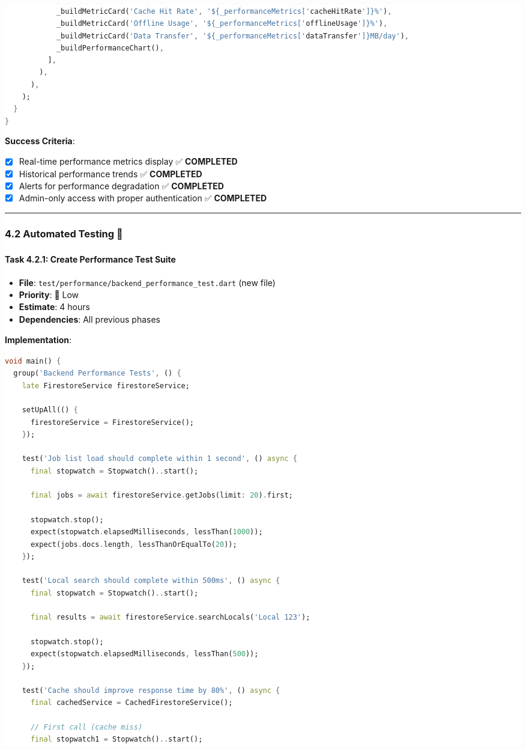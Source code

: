```dart
            _buildMetricCard('Cache Hit Rate', '${_performanceMetrics['cacheHitRate']}%'),
            _buildMetricCard('Offline Usage', '${_performanceMetrics['offlineUsage']}%'),
            _buildMetricCard('Data Transfer', '${_performanceMetrics['dataTransfer']}MB/day'),
            _buildPerformanceChart(),
          ],
        ),
      ),
    );
  }
}
```

**Success Criteria**:

- [x] Real-time performance metrics display ✅ **COMPLETED**
- [x] Historical performance trends ✅ **COMPLETED**
- [x] Alerts for performance degradation ✅ **COMPLETED**
- [x] Admin-only access with proper authentication ✅ **COMPLETED**

---

### **4.2 Automated Testing** 🔵

#### **Task 4.2.1: Create Performance Test Suite**

- **File**: `test/performance/backend_performance_test.dart` (new file)
- **Priority**: 🔵 Low
- **Estimate**: 4 hours
- **Dependencies**: All previous phases

**Implementation**:

```dart
void main() {
  group('Backend Performance Tests', () {
    late FirestoreService firestoreService;
    
    setUpAll(() {
      firestoreService = FirestoreService();
    });
    
    test('Job list load should complete within 1 second', () async {
      final stopwatch = Stopwatch()..start();
      
      final jobs = await firestoreService.getJobs(limit: 20).first;
      
      stopwatch.stop();
      expect(stopwatch.elapsedMilliseconds, lessThan(1000));
      expect(jobs.docs.length, lessThanOrEqualTo(20));
    });
    
    test('Local search should complete within 500ms', () async {
      final stopwatch = Stopwatch()..start();
      
      final results = await firestoreService.searchLocals('Local 123');
      
      stopwatch.stop();
      expect(stopwatch.elapsedMilliseconds, lessThan(500));
    });
    
    test('Cache should improve response time by 80%', () async {
      final cachedService = CachedFirestoreService();
      
      // First call (cache miss)
      final stopwatch1 = Stopwatch()..start();
```
